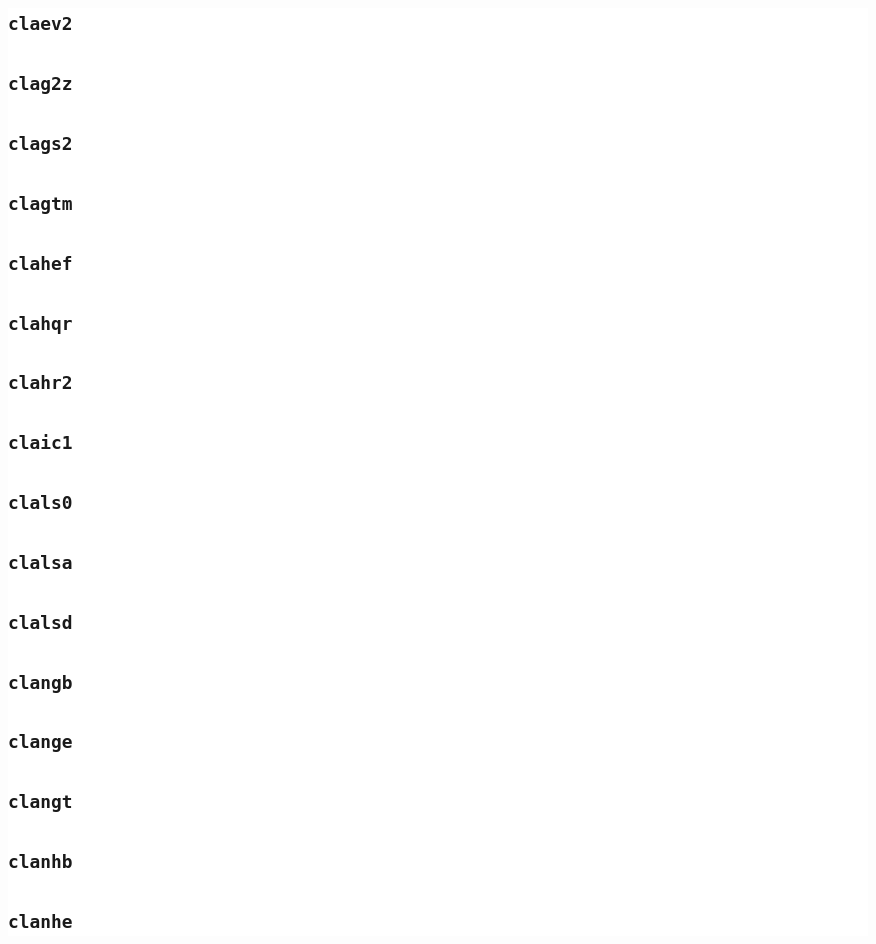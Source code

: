 
## `claev2`


## `clag2z`


## `clags2`


## `clagtm`


## `clahef`


## `clahqr`


## `clahr2`


## `claic1`


## `clals0`


## `clalsa`


## `clalsd`


## `clangb`


## `clange`


## `clangt`


## `clanhb`


## `clanhe`
